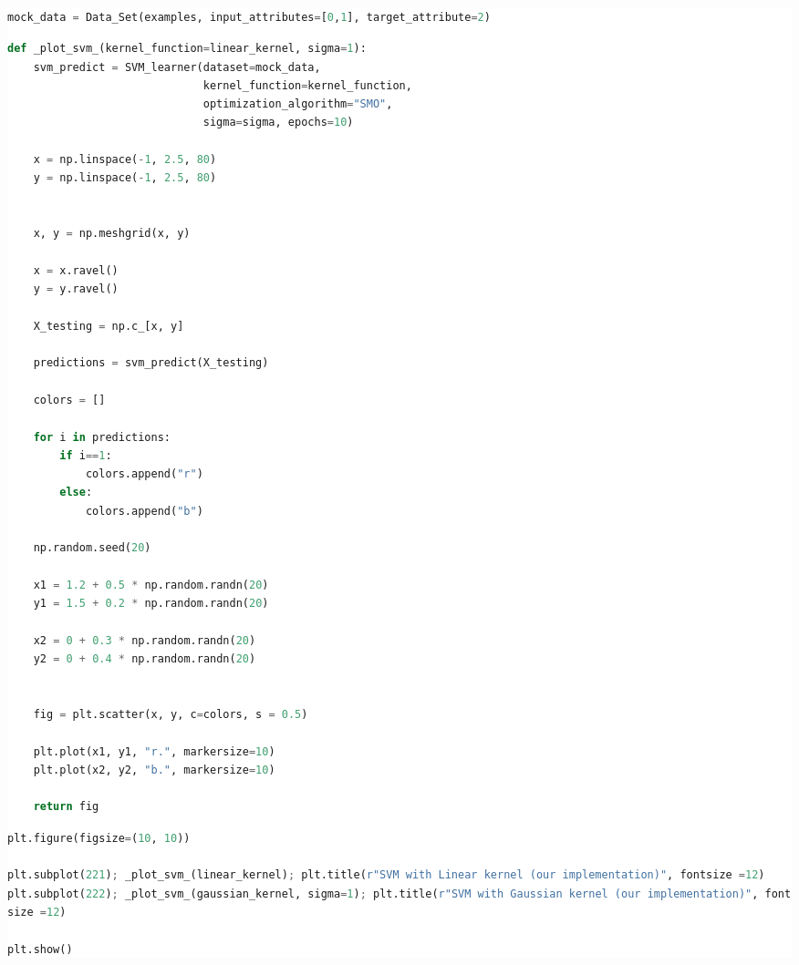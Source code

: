 
```python
mock_data = Data_Set(examples, input_attributes=[0,1], target_attribute=2)
```


```python
def _plot_svm_(kernel_function=linear_kernel, sigma=1):
    svm_predict = SVM_learner(dataset=mock_data,
                              kernel_function=kernel_function,
                              optimization_algorithm="SMO",
                              sigma=sigma, epochs=10)

    x = np.linspace(-1, 2.5, 80)
    y = np.linspace(-1, 2.5, 80)


    x, y = np.meshgrid(x, y)

    x = x.ravel()
    y = y.ravel()

    X_testing = np.c_[x, y]

    predictions = svm_predict(X_testing)

    colors = []

    for i in predictions:
        if i==1:
            colors.append("r")
        else:
            colors.append("b")

    np.random.seed(20)

    x1 = 1.2 + 0.5 * np.random.randn(20)
    y1 = 1.5 + 0.2 * np.random.randn(20)

    x2 = 0 + 0.3 * np.random.randn(20)
    y2 = 0 + 0.4 * np.random.randn(20)


    fig = plt.scatter(x, y, c=colors, s = 0.5)

    plt.plot(x1, y1, "r.", markersize=10)
    plt.plot(x2, y2, "b.", markersize=10)

    return fig

```


```python
plt.figure(figsize=(10, 10))

plt.subplot(221); _plot_svm_(linear_kernel); plt.title(r"SVM with Linear kernel (our implementation)", fontsize =12)
plt.subplot(222); _plot_svm_(gaussian_kernel, sigma=1); plt.title(r"SVM with Gaussian kernel (our implementation)", fontsize =12)

plt.show()
```
